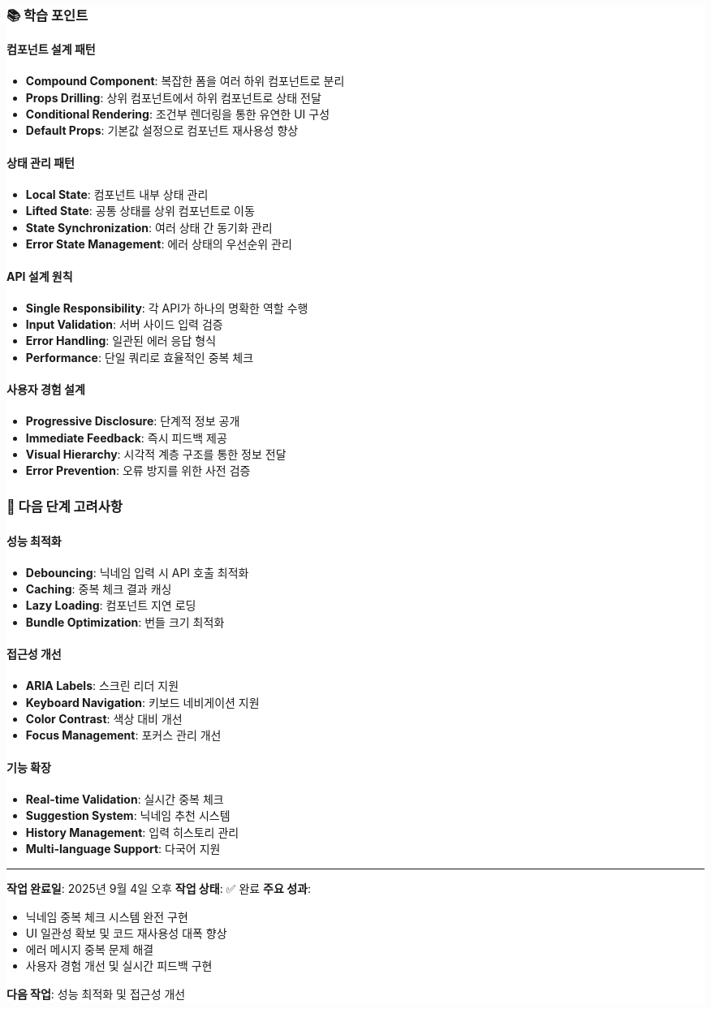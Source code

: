 ### 📚 학습 포인트

#### **컴포넌트 설계 패턴**
- **Compound Component**: 복잡한 폼을 여러 하위 컴포넌트로 분리
- **Props Drilling**: 상위 컴포넌트에서 하위 컴포넌트로 상태 전달
- **Conditional Rendering**: 조건부 렌더링을 통한 유연한 UI 구성
- **Default Props**: 기본값 설정으로 컴포넌트 재사용성 향상

#### **상태 관리 패턴**
- **Local State**: 컴포넌트 내부 상태 관리
- **Lifted State**: 공통 상태를 상위 컴포넌트로 이동
- **State Synchronization**: 여러 상태 간 동기화 관리
- **Error State Management**: 에러 상태의 우선순위 관리

#### **API 설계 원칙**
- **Single Responsibility**: 각 API가 하나의 명확한 역할 수행
- **Input Validation**: 서버 사이드 입력 검증
- **Error Handling**: 일관된 에러 응답 형식
- **Performance**: 단일 쿼리로 효율적인 중복 체크

#### **사용자 경험 설계**
- **Progressive Disclosure**: 단계적 정보 공개
- **Immediate Feedback**: 즉시 피드백 제공
- **Visual Hierarchy**: 시각적 계층 구조를 통한 정보 전달
- **Error Prevention**: 오류 방지를 위한 사전 검증

### 🔮 다음 단계 고려사항

#### **성능 최적화**
- **Debouncing**: 닉네임 입력 시 API 호출 최적화
- **Caching**: 중복 체크 결과 캐싱
- **Lazy Loading**: 컴포넌트 지연 로딩
- **Bundle Optimization**: 번들 크기 최적화

#### **접근성 개선**
- **ARIA Labels**: 스크린 리더 지원
- **Keyboard Navigation**: 키보드 네비게이션 지원
- **Color Contrast**: 색상 대비 개선
- **Focus Management**: 포커스 관리 개선

#### **기능 확장**
- **Real-time Validation**: 실시간 중복 체크
- **Suggestion System**: 닉네임 추천 시스템
- **History Management**: 입력 히스토리 관리
- **Multi-language Support**: 다국어 지원

---

**작업 완료일**: 2025년 9월 4일 오후
**작업 상태**: ✅ 완료
**주요 성과**:
- 닉네임 중복 체크 시스템 완전 구현
- UI 일관성 확보 및 코드 재사용성 대폭 향상
- 에러 메시지 중복 문제 해결
- 사용자 경험 개선 및 실시간 피드백 구현

**다음 작업**: 성능 최적화 및 접근성 개선

